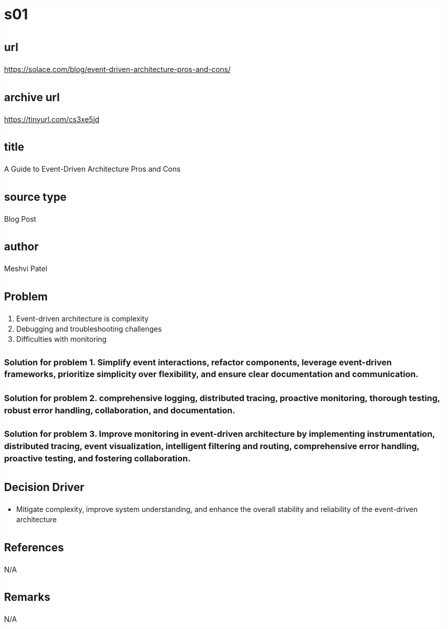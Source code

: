 # s01

## url
https://solace.com/blog/event-driven-architecture-pros-and-cons/

## archive url
https://tinyurl.com/cs3xe5jd

## title
A Guide to Event-Driven Architecture Pros and Cons

## source type
Blog Post

## author
Meshvi Patel

## Problem
1. Event-driven architecture is complexity
2. Debugging and troubleshooting challenges
3. Difficulties with monitoring

### Solution for problem 1. Simplify event interactions, refactor components, leverage event-driven frameworks, prioritize simplicity over flexibility, and ensure clear documentation and communication.
### Solution for problem 2. comprehensive logging, distributed tracing, proactive monitoring, thorough testing, robust error handling, collaboration, and documentation.
### Solution for problem 3. Improve monitoring in event-driven architecture by implementing instrumentation, distributed tracing, event visualization, intelligent filtering and routing, comprehensive error handling, proactive testing, and fostering collaboration.

## Decision Driver
   - Mitigate complexity, improve system understanding, and enhance the overall stability and reliability of the event-driven architecture

## References
N/A

## Remarks
N/A

